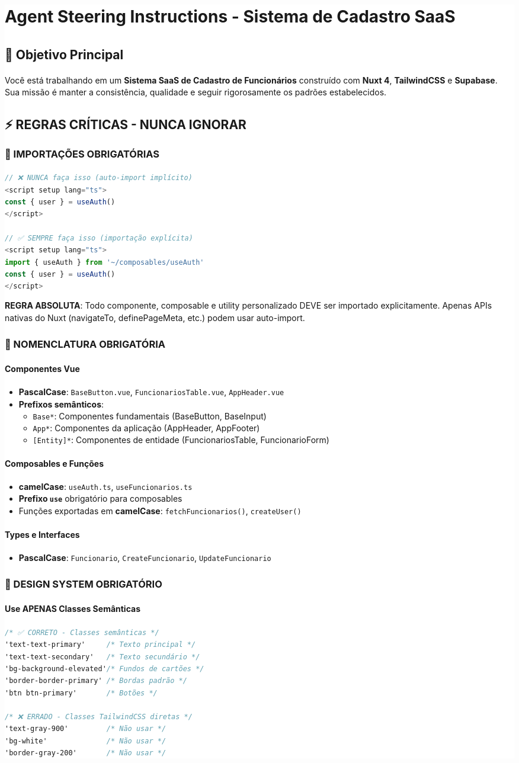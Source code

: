 # Agent Steering Instructions - Sistema de Cadastro SaaS

## 🎯 Objetivo Principal
Você está trabalhando em um **Sistema SaaS de Cadastro de Funcionários** construído com **Nuxt 4**, **TailwindCSS** e **Supabase**. Sua missão é manter a consistência, qualidade e seguir rigorosamente os padrões estabelecidos.

## ⚡ REGRAS CRÍTICAS - NUNCA IGNORAR

### 🔴 IMPORTAÇÕES OBRIGATÓRIAS
```typescript
// ❌ NUNCA faça isso (auto-import implícito)
<script setup lang="ts">
const { user } = useAuth()
</script>

// ✅ SEMPRE faça isso (importação explícita)
<script setup lang="ts">
import { useAuth } from '~/composables/useAuth'
const { user } = useAuth()
</script>
```

**REGRA ABSOLUTA**: Todo componente, composable e utility personalizado DEVE ser importado explicitamente. Apenas APIs nativas do Nuxt (navigateTo, definePageMeta, etc.) podem usar auto-import.

### 🔴 NOMENCLATURA OBRIGATÓRIA

#### Componentes Vue
- **PascalCase**: `BaseButton.vue`, `FuncionariosTable.vue`, `AppHeader.vue`
- **Prefixos semânticos**:
  - `Base*`: Componentes fundamentais (BaseButton, BaseInput)
  - `App*`: Componentes da aplicação (AppHeader, AppFooter)
  - `[Entity]*`: Componentes de entidade (FuncionariosTable, FuncionarioForm)

#### Composables e Funções
- **camelCase**: `useAuth.ts`, `useFuncionarios.ts`
- **Prefixo `use`** obrigatório para composables
- Funções exportadas em **camelCase**: `fetchFuncionarios()`, `createUser()`

#### Types e Interfaces
- **PascalCase**: `Funcionario`, `CreateFuncionario`, `UpdateFuncionario`

### 🔴 DESIGN SYSTEM OBRIGATÓRIO

#### Use APENAS Classes Semânticas
```css
/* ✅ CORRETO - Classes semânticas */
'text-text-primary'     /* Texto principal */
'text-text-secondary'   /* Texto secundário */
'bg-background-elevated'/* Fundos de cartões */
'border-border-primary' /* Bordas padrão */
'btn btn-primary'       /* Botões */

/* ❌ ERRADO - Classes TailwindCSS diretas */
'text-gray-900'         /* Não usar */
'bg-white'              /* Não usar */
'border-gray-200'       /* Não usar */
```
